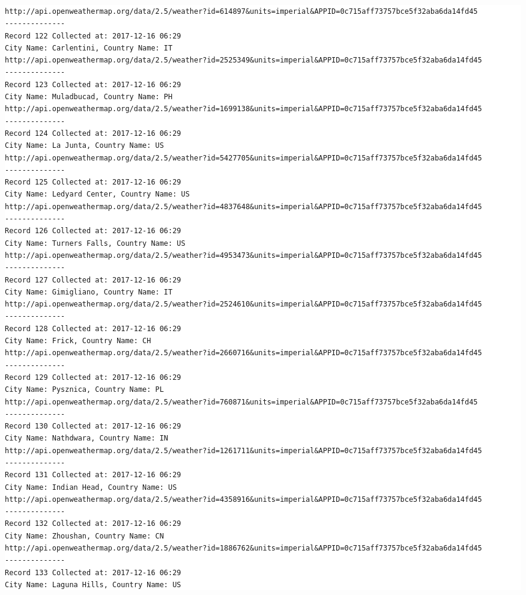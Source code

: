     http://api.openweathermap.org/data/2.5/weather?id=614897&units=imperial&APPID=0c715aff73757bce5f32aba6da14fd45
    --------------
    Record 122 Collected at: 2017-12-16 06:29
    City Name: Carlentini, Country Name: IT
    http://api.openweathermap.org/data/2.5/weather?id=2525349&units=imperial&APPID=0c715aff73757bce5f32aba6da14fd45
    --------------
    Record 123 Collected at: 2017-12-16 06:29
    City Name: Muladbucad, Country Name: PH
    http://api.openweathermap.org/data/2.5/weather?id=1699138&units=imperial&APPID=0c715aff73757bce5f32aba6da14fd45
    --------------
    Record 124 Collected at: 2017-12-16 06:29
    City Name: La Junta, Country Name: US
    http://api.openweathermap.org/data/2.5/weather?id=5427705&units=imperial&APPID=0c715aff73757bce5f32aba6da14fd45
    --------------
    Record 125 Collected at: 2017-12-16 06:29
    City Name: Ledyard Center, Country Name: US
    http://api.openweathermap.org/data/2.5/weather?id=4837648&units=imperial&APPID=0c715aff73757bce5f32aba6da14fd45
    --------------
    Record 126 Collected at: 2017-12-16 06:29
    City Name: Turners Falls, Country Name: US
    http://api.openweathermap.org/data/2.5/weather?id=4953473&units=imperial&APPID=0c715aff73757bce5f32aba6da14fd45
    --------------
    Record 127 Collected at: 2017-12-16 06:29
    City Name: Gimigliano, Country Name: IT
    http://api.openweathermap.org/data/2.5/weather?id=2524610&units=imperial&APPID=0c715aff73757bce5f32aba6da14fd45
    --------------
    Record 128 Collected at: 2017-12-16 06:29
    City Name: Frick, Country Name: CH
    http://api.openweathermap.org/data/2.5/weather?id=2660716&units=imperial&APPID=0c715aff73757bce5f32aba6da14fd45
    --------------
    Record 129 Collected at: 2017-12-16 06:29
    City Name: Pysznica, Country Name: PL
    http://api.openweathermap.org/data/2.5/weather?id=760871&units=imperial&APPID=0c715aff73757bce5f32aba6da14fd45
    --------------
    Record 130 Collected at: 2017-12-16 06:29
    City Name: Nathdwara, Country Name: IN
    http://api.openweathermap.org/data/2.5/weather?id=1261711&units=imperial&APPID=0c715aff73757bce5f32aba6da14fd45
    --------------
    Record 131 Collected at: 2017-12-16 06:29
    City Name: Indian Head, Country Name: US
    http://api.openweathermap.org/data/2.5/weather?id=4358916&units=imperial&APPID=0c715aff73757bce5f32aba6da14fd45
    --------------
    Record 132 Collected at: 2017-12-16 06:29
    City Name: Zhoushan, Country Name: CN
    http://api.openweathermap.org/data/2.5/weather?id=1886762&units=imperial&APPID=0c715aff73757bce5f32aba6da14fd45
    --------------
    Record 133 Collected at: 2017-12-16 06:29
    City Name: Laguna Hills, Country Name: US